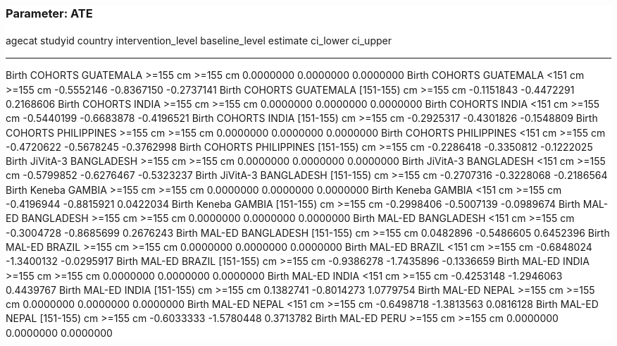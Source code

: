 
### Parameter: ATE


agecat      studyid          country                        intervention_level   baseline_level      estimate     ci_lower     ci_upper
----------  ---------------  -----------------------------  -------------------  ---------------  -----------  -----------  -----------
Birth       COHORTS          GUATEMALA                      >=155 cm             >=155 cm           0.0000000    0.0000000    0.0000000
Birth       COHORTS          GUATEMALA                      <151 cm              >=155 cm          -0.5552146   -0.8367150   -0.2737141
Birth       COHORTS          GUATEMALA                      [151-155) cm         >=155 cm          -0.1151843   -0.4472291    0.2168606
Birth       COHORTS          INDIA                          >=155 cm             >=155 cm           0.0000000    0.0000000    0.0000000
Birth       COHORTS          INDIA                          <151 cm              >=155 cm          -0.5440199   -0.6683878   -0.4196521
Birth       COHORTS          INDIA                          [151-155) cm         >=155 cm          -0.2925317   -0.4301826   -0.1548809
Birth       COHORTS          PHILIPPINES                    >=155 cm             >=155 cm           0.0000000    0.0000000    0.0000000
Birth       COHORTS          PHILIPPINES                    <151 cm              >=155 cm          -0.4720622   -0.5678245   -0.3762998
Birth       COHORTS          PHILIPPINES                    [151-155) cm         >=155 cm          -0.2286418   -0.3350812   -0.1222025
Birth       JiVitA-3         BANGLADESH                     >=155 cm             >=155 cm           0.0000000    0.0000000    0.0000000
Birth       JiVitA-3         BANGLADESH                     <151 cm              >=155 cm          -0.5799852   -0.6276467   -0.5323237
Birth       JiVitA-3         BANGLADESH                     [151-155) cm         >=155 cm          -0.2707316   -0.3228068   -0.2186564
Birth       Keneba           GAMBIA                         >=155 cm             >=155 cm           0.0000000    0.0000000    0.0000000
Birth       Keneba           GAMBIA                         <151 cm              >=155 cm          -0.4196944   -0.8815921    0.0422034
Birth       Keneba           GAMBIA                         [151-155) cm         >=155 cm          -0.2998406   -0.5007139   -0.0989674
Birth       MAL-ED           BANGLADESH                     >=155 cm             >=155 cm           0.0000000    0.0000000    0.0000000
Birth       MAL-ED           BANGLADESH                     <151 cm              >=155 cm          -0.3004728   -0.8685699    0.2676243
Birth       MAL-ED           BANGLADESH                     [151-155) cm         >=155 cm           0.0482896   -0.5486605    0.6452396
Birth       MAL-ED           BRAZIL                         >=155 cm             >=155 cm           0.0000000    0.0000000    0.0000000
Birth       MAL-ED           BRAZIL                         <151 cm              >=155 cm          -0.6848024   -1.3400132   -0.0295917
Birth       MAL-ED           BRAZIL                         [151-155) cm         >=155 cm          -0.9386278   -1.7435896   -0.1336659
Birth       MAL-ED           INDIA                          >=155 cm             >=155 cm           0.0000000    0.0000000    0.0000000
Birth       MAL-ED           INDIA                          <151 cm              >=155 cm          -0.4253148   -1.2946063    0.4439767
Birth       MAL-ED           INDIA                          [151-155) cm         >=155 cm           0.1382741   -0.8014273    1.0779754
Birth       MAL-ED           NEPAL                          >=155 cm             >=155 cm           0.0000000    0.0000000    0.0000000
Birth       MAL-ED           NEPAL                          <151 cm              >=155 cm          -0.6498718   -1.3813563    0.0816128
Birth       MAL-ED           NEPAL                          [151-155) cm         >=155 cm          -0.6033333   -1.5780448    0.3713782
Birth       MAL-ED           PERU                           >=155 cm             >=155 cm           0.0000000    0.0000000    0.0000000